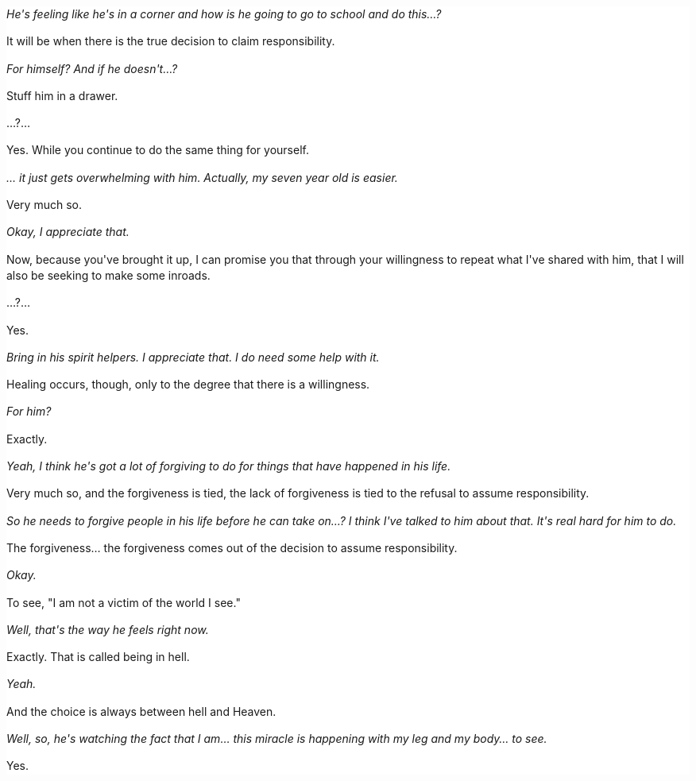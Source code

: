 *He's feeling like he's in a corner and how is he going to go to school and do
this&hellip;?*

It will be when there is the true decision to claim responsibility.

*For himself? And if he doesn't&hellip;?*

Stuff him in a drawer.

&hellip;?&hellip;

Yes. While you continue to do the same thing for yourself.

*&hellip; it just gets overwhelming with him. Actually, my seven year old is easier.*

Very much so.

*Okay, I appreciate that.*

Now, because you've brought it up, I can promise you that through your
willingness to repeat what I've shared with him, that I will also be seeking to
make some inroads.

&hellip;?&hellip;

Yes.

*Bring in his spirit helpers. I appreciate that. I do need some help with it.*

Healing occurs, though, only to the degree that there is a willingness.

*For him?*

Exactly.

*Yeah, I think he's got a lot of forgiving to do for things that have happened
in his life.*

Very much so, and the forgiveness is tied, the lack of forgiveness is tied to
the refusal to assume responsibility.

*So he needs to forgive people in his life before he can take on&hellip;? I think
I've talked to him about that. It's real hard for him to do.*

The forgiveness&hellip; the forgiveness comes out of the decision to assume
responsibility.

*Okay.*

To see, "I am not a victim of the world I see."

*Well, that's the way he feels right now.*

Exactly. That is called being in hell.

*Yeah.*

And the choice is always between hell and Heaven.

*Well, so, he's watching the fact that I am&hellip; this miracle is happening with my
leg and my body&hellip; to see.*

Yes.
